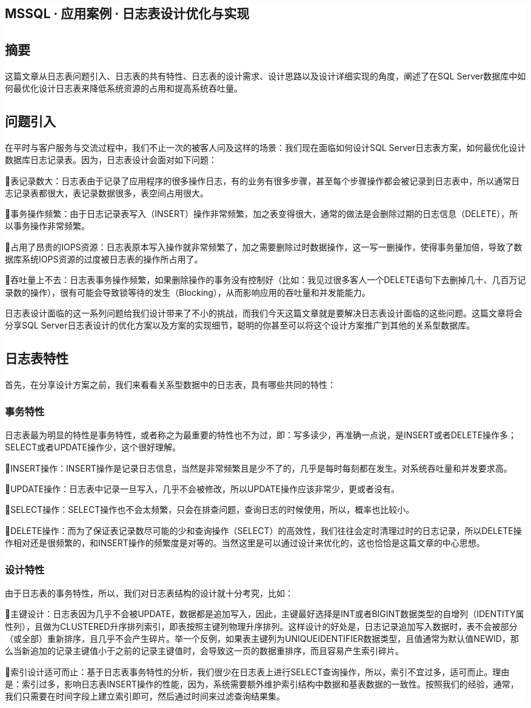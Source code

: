 ## MSSQL · 应用案例 · 日志表设计优化与实现


    
## 摘要

这篇文章从日志表问题引入、日志表的共有特性、日志表的设计需求、设计思路以及设计详细实现的角度，阐述了在SQL Server数据库中如何最优化设计日志表来降低系统资源的占用和提高系统吞吐量。  

## 问题引入

在平时与客户服务与交流过程中，我们不止一次的被客人问及这样的场景：我们现在面临如何设计SQL Server日志表方案，如何最优化设计数据库日志记录表。因为，日志表设计会面对如下问题：  


表记录数大：日志表由于记录了应用程序的很多操作日志，有的业务有很多步骤，甚至每个步骤操作都会被记录到日志表中，所以通常日志记录表都很大，表记录数据很多，表空间占用很大。  


事务操作频繁：由于日志记录表写入（INSERT）操作非常频繁，加之表变得很大，通常的做法是会删除过期的日志信息（DELETE），所以事务操作非常频繁。  


占用了昂贵的IOPS资源：日志表原本写入操作就非常频繁了，加之需要删除过时数据操作，这一写一删操作，使得事务量加倍，导致了数据库系统IOPS资源的过度被日志表的操作所占用了。  


吞吐量上不去：日志表事务操作频繁，如果删除操作的事务没有控制好（比如：我见过很多客人一个DELETE语句下去删掉几十、几百万记录数的操作），很有可能会导致锁等待的发生（Blocking），从而影响应用的吞吐量和并发能能力。  


日志表设计面临的这一系列问题给我们设计带来了不小的挑战，而我们今天这篇文章就是要解决日志表设计面临的这些问题。这篇文章将会分享SQL Server日志表设计的优化方案以及方案的实现细节，聪明的你甚至可以将这个设计方案推广到其他的关系型数据库。  

## 日志表特性

首先，在分享设计方案之前，我们来看看关系型数据中的日志表，具有哪些共同的特性：  

### 事务特性

日志表最为明显的特性是事务特性，或者称之为最重要的特性也不为过，即：写多读少，再准确一点说，是INSERT或者DELETE操作多；SELECT或者UPDATE操作少，这个很好理解。  


INSERT操作：INSERT操作是记录日志信息，当然是非常频繁且是少不了的，几乎是每时每刻都在发生。对系统吞吐量和并发要求高。  


UPDATE操作：日志表中记录一旦写入，几乎不会被修改，所以UPDATE操作应该非常少，更或者没有。  


SELECT操作：SELECT操作也不会太频繁，只会在排查问题，查询日志的时候使用，所以，概率也比较小。  


DELETE操作：而为了保证表记录数尽可能的少和查询操作（SELECT）的高效性，我们往往会定时清理过时的日志记录，所以DELETE操作相对还是很频繁的，和INSERT操作的频繁度是对等的。当然这里是可以通过设计来优化的，这也恰恰是这篇文章的中心思想。  

### 设计特性

由于日志表的事务特性，所以，我们对日志表结构的设计就十分考究，比如：  


主键设计：日志表因为几乎不会被UPDATE，数据都是追加写入，因此，主键最好选择是INT或者BIGINT数据类型的自增列（IDENTITY属性列），且做为CLUSTERED升序排列索引，即表按照主键列物理升序排列。这样设计的好处是，日志记录追加写入数据时，表不会被部分（或全部）重新排序，且几乎不会产生碎片。举一个反例，如果表主键列为UNIQUEIDENTIFIER数据类型，且值通常为默认值NEWID，那么当新追加的记录主键值小于之前的记录主键值时，会导致这一页的数据重排序，而且容易产生索引碎片。  


索引设计适可而止：基于日志表事务特性的分析，我们很少在日志表上进行SELECT查询操作，所以，索引不宜过多，适可而止。理由是：索引过多，影响日志表INSERT操作的性能，因为，系统需要额外维护索引结构中数据和基表数据的一致性。按照我们的经验，通常，我们只需要在时间字段上建立索引即可，然后通过时间来过滤查询结果集。  
